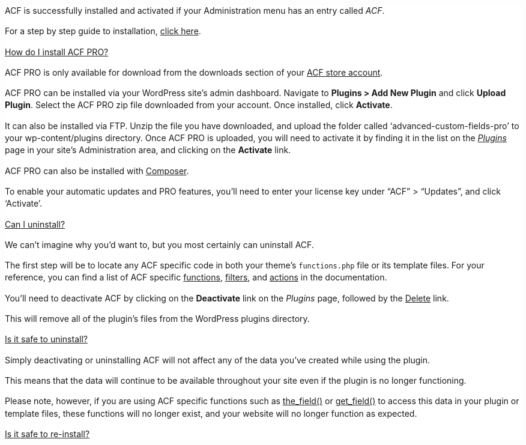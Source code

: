 ACF is successfully installed and activated if your Administration menu has an entry called _ACF_.

For a step by step guide to installation, [click here](https://www.advancedcustomfields.com/resources/installation/).

[How do I install ACF PRO?](https://www.advancedcustomfields.com/resources/frequently-asked-questions/#)

ACF PRO is only available for download from the downloads section of your [ACF store account](https://www.advancedcustomfields.com/my-account/).

ACF PRO can be installed via your WordPress site’s admin dashboard. Navigate to **Plugins > Add New Plugin** and click **Upload Plugin**. Select the ACF PRO zip file downloaded from your account. Once installed, click **Activate**.

It can also be installed via FTP. Unzip the file you have downloaded, and upload the folder called ‘advanced-custom-fields-pro’ to your wp-content/plugins directory. Once ACF PRO is uploaded, you will need to activate it by finding it in the list on the _[Plugins](https://codex.wordpress.org/Plugins_Screen)_ page in your site’s Administration area, and clicking on the **Activate** link.

ACF PRO can also be installed with [Composer](https://www.advancedcustomfields.com/resources/installing-acf-pro-with-composer/).

To enable your automatic updates and PRO features, you’ll need to enter your license key under “ACF” > “Updates”, and click ‘Activate’.

[Can I uninstall?](https://www.advancedcustomfields.com/resources/frequently-asked-questions/#)

We can’t imagine why you’d want to, but you most certainly can uninstall ACF.

The first step will be to locate any ACF specific code in both your theme’s `functions.php` file or its template files. For your reference, you can find a list of ACF specific [functions](https://www.advancedcustomfields.com/resources/#functions), [filters](https://www.advancedcustomfields.com/resources/#filters), and [actions](https://www.advancedcustomfields.com/resources/#actions) in the documentation.

You’ll need to deactivate ACF by clicking on the **Deactivate** link on the _Plugins_ page, followed by the [Delete](https://wordpress.org/documentation/article/plugins-screen/#deleting-plugins) link.

This will remove all of the plugin’s files from the WordPress plugins directory.

[Is it safe to uninstall?](https://www.advancedcustomfields.com/resources/frequently-asked-questions/#)

Simply deactivating or uninstalling ACF will not affect any of the data you’ve created while using the plugin.

This means that the data will continue to be available throughout your site even if the plugin is no longer functioning.

Please note, however, if you are using ACF specific functions such as [the\_field()](https://www.advancedcustomfields.com/resources/the_field/) or [get\_field()](https://www.advancedcustomfields.com/resources/get_field/) to access this data in your plugin or template files, these functions will no longer exist, and your website will no longer function as expected.

[Is it safe to re-install?](https://www.advancedcustomfields.com/resources/frequently-asked-questions/#)
